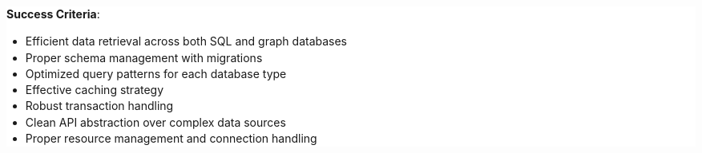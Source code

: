 **Success Criteria**:
- Efficient data retrieval across both SQL and graph databases
- Proper schema management with migrations
- Optimized query patterns for each database type
- Effective caching strategy
- Robust transaction handling
- Clean API abstraction over complex data sources
- Proper resource management and connection handling
